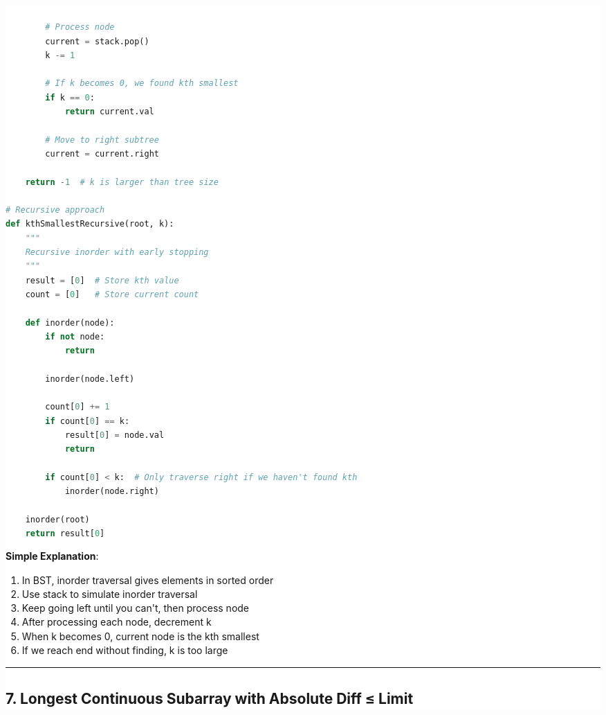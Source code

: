```python
        
        # Process node
        current = stack.pop()
        k -= 1
        
        # If k becomes 0, we found kth smallest
        if k == 0:
            return current.val
        
        # Move to right subtree
        current = current.right
    
    return -1  # k is larger than tree size

# Recursive approach
def kthSmallestRecursive(root, k):
    """
    Recursive inorder with early stopping
    """
    result = [0]  # Store kth value
    count = [0]   # Store current count
    
    def inorder(node):
        if not node:
            return
        
        inorder(node.left)
        
        count[0] += 1
        if count[0] == k:
            result[0] = node.val
            return
        
        if count[0] < k:  # Only traverse right if we haven't found kth
            inorder(node.right)
    
    inorder(root)
    return result[0]
```

**Simple Explanation**:
1. In BST, inorder traversal gives elements in sorted order
2. Use stack to simulate inorder traversal
3. Keep going left until you can't, then process node
4. After processing each node, decrement k
5. When k becomes 0, current node is the kth smallest
6. If we reach end without finding, k is too large

---

## 7. Longest Continuous Subarray with Absolute Diff ≤ Limit
